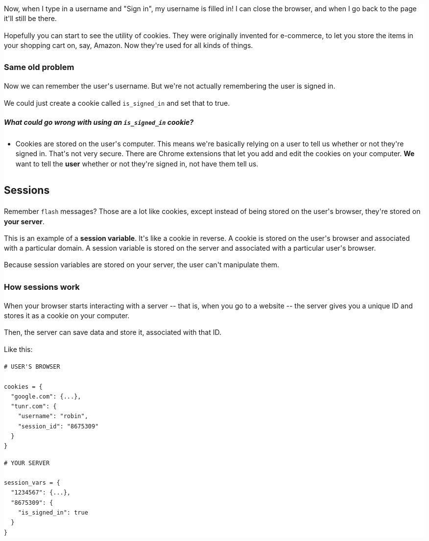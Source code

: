 Now, when I type in a username and "Sign in", my username is filled in! I can close the browser, and when I go back to the page it'll still be there.

Hopefully you can start to see the utility of cookies. They were originally invented for e-commerce, to let you store the items in your shopping cart on, say, Amazon. Now they're used for all kinds of things.

### Same old problem

Now we can remember the user's username. But we're not actually remembering the user is signed in.

We could just create a cookie called `is_signed_in` and set that to true.

##### What could go wrong with using an `is_signed_in` cookie?
- Cookies are stored on the user's computer. This means we're basically relying on a user to tell us whether or not they're signed in. That's not very secure. There are Chrome extensions that let you add and edit the cookies on your computer. **We** want to tell the **user** whether or not they're signed in, not have them tell us.

## Sessions

Remember `flash` messages? Those are a lot like cookies, except instead of being stored on the user's browser, they're stored on **your server**.

This is an example of a **session variable**. It's like a cookie in reverse. A cookie is stored on the user's browser and associated with a particular domain. A session variable is stored on the server and associated with a particular user's browser.

Because session variables are stored on your server, the user can't manipulate them.

### How sessions work

When your browser starts interacting with a server -- that is, when you go to a website -- the server gives you a unique ID and stores it as a cookie on your computer.

Then, the server can save data and store it, associated with that ID.

Like this:

```
# USER'S BROWSER

cookies = {
  "google.com": {...},
  "tunr.com": {
    "username": "robin",
    "session_id": "8675309"
  }
}
```

```
# YOUR SERVER

session_vars = {
  "1234567": {...},
  "8675309": {
    "is_signed_in": true
  }
}
```
